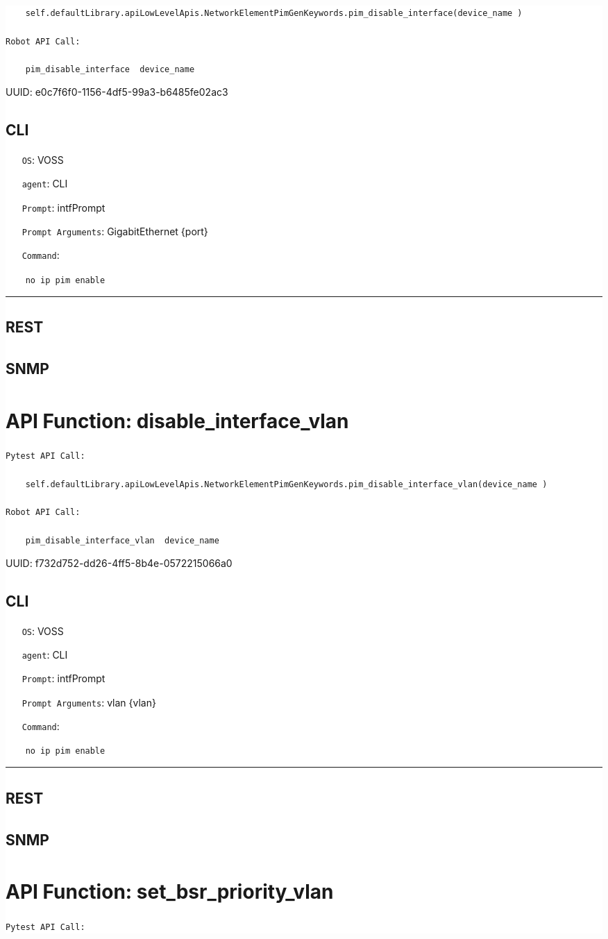 		self.defaultLibrary.apiLowLevelApis.NetworkElementPimGenKeywords.pim_disable_interface(device_name )

	Robot API Call: 

		pim_disable_interface  device_name  

UUID: e0c7f6f0-1156-4df5-99a3-b6485fe02ac3
## CLI
&nbsp;&nbsp;&nbsp;&nbsp;&nbsp;&nbsp;`OS`: VOSS

&nbsp;&nbsp;&nbsp;&nbsp;&nbsp;&nbsp;`agent`: CLI

&nbsp;&nbsp;&nbsp;&nbsp;&nbsp;&nbsp;`Prompt`: intfPrompt

&nbsp;&nbsp;&nbsp;&nbsp;&nbsp;&nbsp;`Prompt Arguments`: GigabitEthernet {port}

&nbsp;&nbsp;&nbsp;&nbsp;&nbsp;&nbsp;`Command`:

		no ip pim enable

----------------------------------------------


## REST
## SNMP
# API Function: disable_interface_vlan
	Pytest API Call: 

		self.defaultLibrary.apiLowLevelApis.NetworkElementPimGenKeywords.pim_disable_interface_vlan(device_name )

	Robot API Call: 

		pim_disable_interface_vlan  device_name  

UUID: f732d752-dd26-4ff5-8b4e-0572215066a0
## CLI
&nbsp;&nbsp;&nbsp;&nbsp;&nbsp;&nbsp;`OS`: VOSS

&nbsp;&nbsp;&nbsp;&nbsp;&nbsp;&nbsp;`agent`: CLI

&nbsp;&nbsp;&nbsp;&nbsp;&nbsp;&nbsp;`Prompt`: intfPrompt

&nbsp;&nbsp;&nbsp;&nbsp;&nbsp;&nbsp;`Prompt Arguments`: vlan {vlan}

&nbsp;&nbsp;&nbsp;&nbsp;&nbsp;&nbsp;`Command`:

		no ip pim enable

----------------------------------------------


## REST
## SNMP
# API Function: set_bsr_priority_vlan
	Pytest API Call: 
